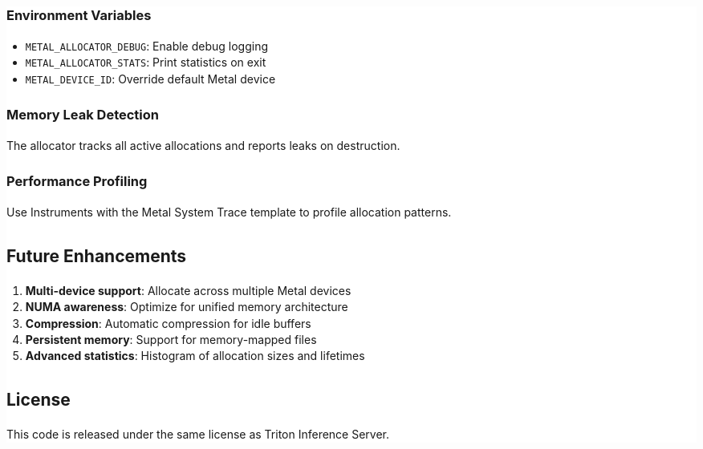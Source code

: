 ### Environment Variables
- `METAL_ALLOCATOR_DEBUG`: Enable debug logging
- `METAL_ALLOCATOR_STATS`: Print statistics on exit
- `METAL_DEVICE_ID`: Override default Metal device

### Memory Leak Detection
The allocator tracks all active allocations and reports leaks on destruction.

### Performance Profiling
Use Instruments with the Metal System Trace template to profile allocation patterns.

## Future Enhancements

1. **Multi-device support**: Allocate across multiple Metal devices
2. **NUMA awareness**: Optimize for unified memory architecture
3. **Compression**: Automatic compression for idle buffers
4. **Persistent memory**: Support for memory-mapped files
5. **Advanced statistics**: Histogram of allocation sizes and lifetimes

## License

This code is released under the same license as Triton Inference Server.